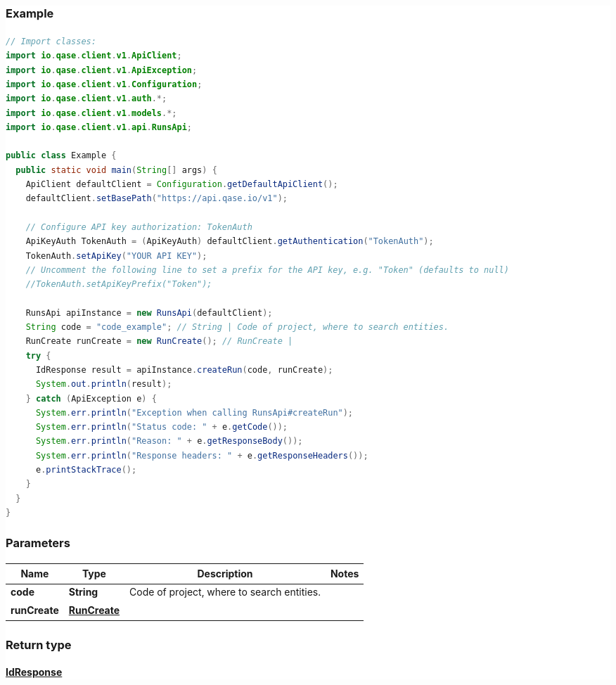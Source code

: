 ### Example
```java
// Import classes:
import io.qase.client.v1.ApiClient;
import io.qase.client.v1.ApiException;
import io.qase.client.v1.Configuration;
import io.qase.client.v1.auth.*;
import io.qase.client.v1.models.*;
import io.qase.client.v1.api.RunsApi;

public class Example {
  public static void main(String[] args) {
    ApiClient defaultClient = Configuration.getDefaultApiClient();
    defaultClient.setBasePath("https://api.qase.io/v1");
    
    // Configure API key authorization: TokenAuth
    ApiKeyAuth TokenAuth = (ApiKeyAuth) defaultClient.getAuthentication("TokenAuth");
    TokenAuth.setApiKey("YOUR API KEY");
    // Uncomment the following line to set a prefix for the API key, e.g. "Token" (defaults to null)
    //TokenAuth.setApiKeyPrefix("Token");

    RunsApi apiInstance = new RunsApi(defaultClient);
    String code = "code_example"; // String | Code of project, where to search entities.
    RunCreate runCreate = new RunCreate(); // RunCreate | 
    try {
      IdResponse result = apiInstance.createRun(code, runCreate);
      System.out.println(result);
    } catch (ApiException e) {
      System.err.println("Exception when calling RunsApi#createRun");
      System.err.println("Status code: " + e.getCode());
      System.err.println("Reason: " + e.getResponseBody());
      System.err.println("Response headers: " + e.getResponseHeaders());
      e.printStackTrace();
    }
  }
}
```

### Parameters

| Name | Type | Description  | Notes |
|------------- | ------------- | ------------- | -------------|
| **code** | **String**| Code of project, where to search entities. | |
| **runCreate** | [**RunCreate**](RunCreate.md)|  | |

### Return type

[**IdResponse**](IdResponse.md)
